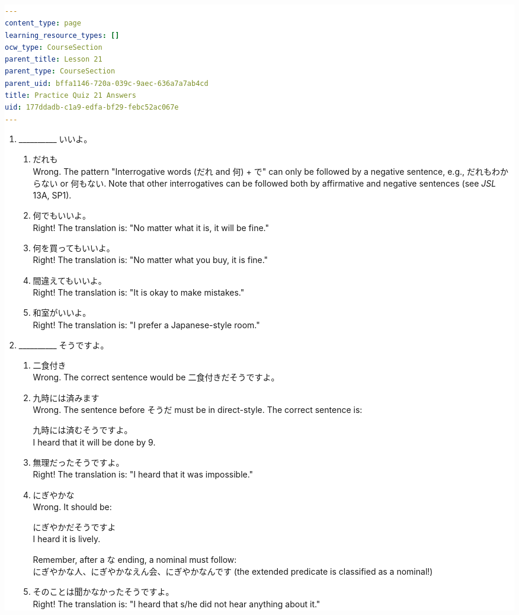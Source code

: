 ```yaml
---
content_type: page
learning_resource_types: []
ocw_type: CourseSection
parent_title: Lesson 21
parent_type: CourseSection
parent_uid: bffa1146-720a-039c-9aec-636a7a7ab4cd
title: Practice Quiz 21 Answers
uid: 177ddadb-c1a9-edfa-bf29-febc52ac067e
---
```


1.  \_\_\_\_\_\_\_\_\_\_ いいよ。
    
    1.  だれも  
        Wrong. The pattern "Interrogative words (だれ and 何) + で" can only be followed by a negative sentence, e.g., だれもわからない or 何もない. Note that other interrogatives can be followed both by affirmative and negative sentences (see _JSL_ 13A, SP1).
        
    2.  何でもいいよ。  
        Right! The translation is: "No matter what it is, it will be fine."
        
    3.  何を買ってもいいよ。  
        Right! The translation is: "No matter what you buy, it is fine."
        
    4.  間違えてもいいよ。  
        Right! The translation is: "It is okay to make mistakes."
        
    5.  和室がいいよ。  
        Right! The translation is: "I prefer a Japanese-style room."
        
2.  \_\_\_\_\_\_\_\_\_\_ そうですよ。
    
    1.  二食付き  
        Wrong. The correct sentence would be 二食付きだそうですよ。
        
    2.  九時には済みます  
        Wrong. The sentence before そうだ must be in direct-style. The correct sentence is:
        
        九時には済むそうですよ。  
        I heard that it will be done by 9.
        
    3.  無理だったそうですよ。  
        Right! The translation is: "I heard that it was impossible."
        
    4.  にぎやかな  
        Wrong. It should be:
        
        にぎやかだそうですよ  
        I heard it is lively.
        
        Remember, after a な ending, a nominal must follow:  
        にぎやかな人、にぎやかなえん会、にぎやかなんです (the extended predicate is classified as a nominal!)
        
    5.  そのことは聞かなかったそうですよ。  
        Right! The translation is: "I heard that s/he did not hear anything about it."
        